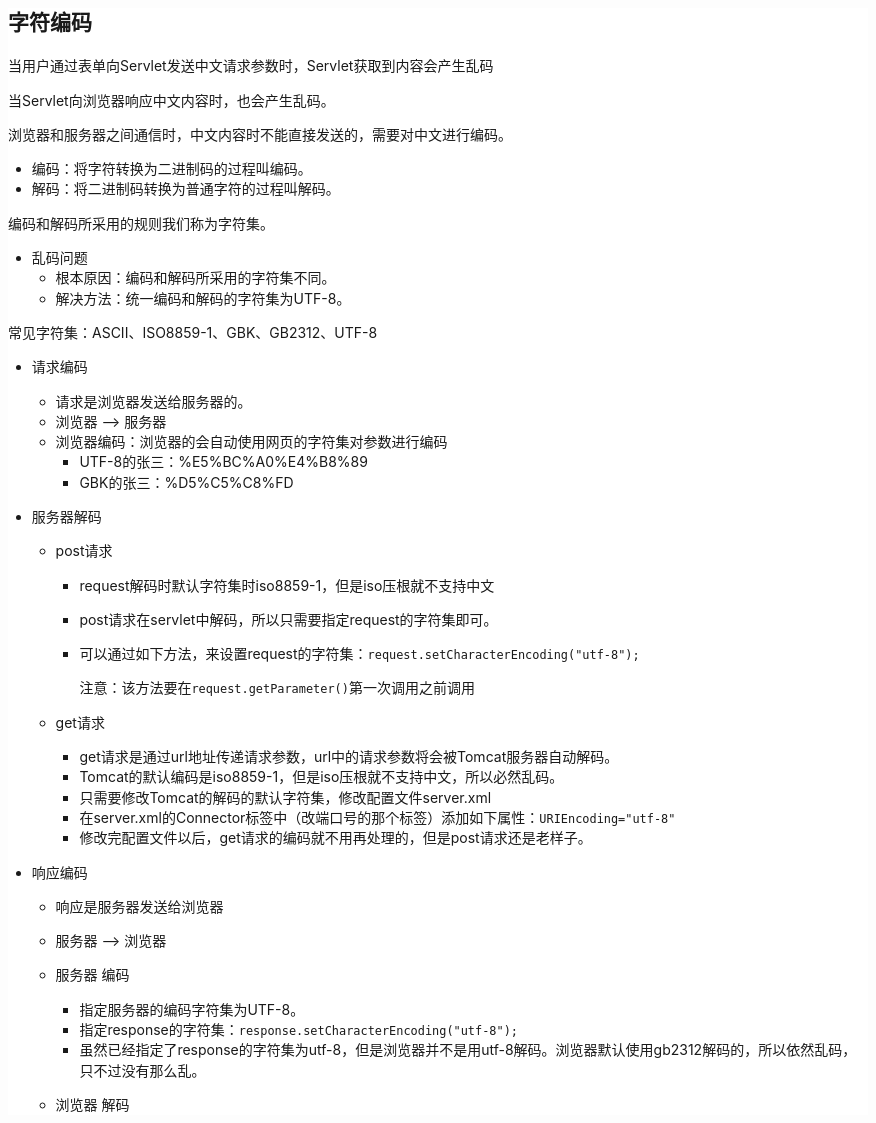 ## 字符编码

当用户通过表单向Servlet发送中文请求参数时，Servlet获取到内容会产生乱码

当Servlet向浏览器响应中文内容时，也会产生乱码。

浏览器和服务器之间通信时，中文内容时不能直接发送的，需要对中文进行编码。

- 编码：将字符转换为二进制码的过程叫编码。
- 解码：将二进制码转换为普通字符的过程叫解码。

编码和解码所采用的规则我们称为字符集。

- 乱码问题
  - 根本原因：编码和解码所采用的字符集不同。
  - 解决方法：统一编码和解码的字符集为UTF-8。

 常见字符集：ASCII、ISO8859-1、GBK、GB2312、UTF-8

- 请求编码
  - 请求是浏览器发送给服务器的。
  - 浏览器 --> 服务器
  - 浏览器编码：浏览器的会自动使用网页的字符集对参数进行编码
    - UTF-8的张三：%E5%BC%A0%E4%B8%89
    - GBK的张三：%D5%C5%C8%FD

- 服务器解码

  - post请求

    - request解码时默认字符集时iso8859-1，但是iso压根就不支持中文

    - post请求在servlet中解码，所以只需要指定request的字符集即可。

    - 可以通过如下方法，来设置request的字符集：`request.setCharacterEncoding("utf-8");`

      注意：该方法要在`request.getParameter()`第一次调用之前调用

  - get请求

    - get请求是通过url地址传递请求参数，url中的请求参数将会被Tomcat服务器自动解码。
    -  Tomcat的默认编码是iso8859-1，但是iso压根就不支持中文，所以必然乱码。
    - 只需要修改Tomcat的解码的默认字符集，修改配置文件server.xml
    - 在server.xml的Connector标签中（改端口号的那个标签）添加如下属性：`URIEncoding="utf-8"`
    - 修改完配置文件以后，get请求的编码就不用再处理的，但是post请求还是老样子。

- 响应编码

  - 响应是服务器发送给浏览器

  - 服务器 --> 浏览器

  - 服务器 编码

    - 指定服务器的编码字符集为UTF-8。
    - 指定response的字符集：`response.setCharacterEncoding("utf-8");`
    - 虽然已经指定了response的字符集为utf-8，但是浏览器并不是用utf-8解码。浏览器默认使用gb2312解码的，所以依然乱码，只不过没有那么乱。

  - 浏览器 解码
